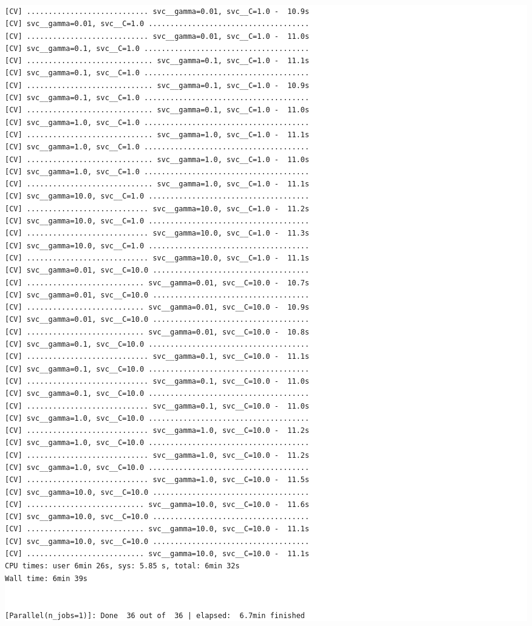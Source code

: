     [CV] ............................ svc__gamma=0.01, svc__C=1.0 -  10.9s
    [CV] svc__gamma=0.01, svc__C=1.0 .....................................
    [CV] ............................ svc__gamma=0.01, svc__C=1.0 -  11.0s
    [CV] svc__gamma=0.1, svc__C=1.0 ......................................
    [CV] ............................. svc__gamma=0.1, svc__C=1.0 -  11.1s
    [CV] svc__gamma=0.1, svc__C=1.0 ......................................
    [CV] ............................. svc__gamma=0.1, svc__C=1.0 -  10.9s
    [CV] svc__gamma=0.1, svc__C=1.0 ......................................
    [CV] ............................. svc__gamma=0.1, svc__C=1.0 -  11.0s
    [CV] svc__gamma=1.0, svc__C=1.0 ......................................
    [CV] ............................. svc__gamma=1.0, svc__C=1.0 -  11.1s
    [CV] svc__gamma=1.0, svc__C=1.0 ......................................
    [CV] ............................. svc__gamma=1.0, svc__C=1.0 -  11.0s
    [CV] svc__gamma=1.0, svc__C=1.0 ......................................
    [CV] ............................. svc__gamma=1.0, svc__C=1.0 -  11.1s
    [CV] svc__gamma=10.0, svc__C=1.0 .....................................
    [CV] ............................ svc__gamma=10.0, svc__C=1.0 -  11.2s
    [CV] svc__gamma=10.0, svc__C=1.0 .....................................
    [CV] ............................ svc__gamma=10.0, svc__C=1.0 -  11.3s
    [CV] svc__gamma=10.0, svc__C=1.0 .....................................
    [CV] ............................ svc__gamma=10.0, svc__C=1.0 -  11.1s
    [CV] svc__gamma=0.01, svc__C=10.0 ....................................
    [CV] ........................... svc__gamma=0.01, svc__C=10.0 -  10.7s
    [CV] svc__gamma=0.01, svc__C=10.0 ....................................
    [CV] ........................... svc__gamma=0.01, svc__C=10.0 -  10.9s
    [CV] svc__gamma=0.01, svc__C=10.0 ....................................
    [CV] ........................... svc__gamma=0.01, svc__C=10.0 -  10.8s
    [CV] svc__gamma=0.1, svc__C=10.0 .....................................
    [CV] ............................ svc__gamma=0.1, svc__C=10.0 -  11.1s
    [CV] svc__gamma=0.1, svc__C=10.0 .....................................
    [CV] ............................ svc__gamma=0.1, svc__C=10.0 -  11.0s
    [CV] svc__gamma=0.1, svc__C=10.0 .....................................
    [CV] ............................ svc__gamma=0.1, svc__C=10.0 -  11.0s
    [CV] svc__gamma=1.0, svc__C=10.0 .....................................
    [CV] ............................ svc__gamma=1.0, svc__C=10.0 -  11.2s
    [CV] svc__gamma=1.0, svc__C=10.0 .....................................
    [CV] ............................ svc__gamma=1.0, svc__C=10.0 -  11.2s
    [CV] svc__gamma=1.0, svc__C=10.0 .....................................
    [CV] ............................ svc__gamma=1.0, svc__C=10.0 -  11.5s
    [CV] svc__gamma=10.0, svc__C=10.0 ....................................
    [CV] ........................... svc__gamma=10.0, svc__C=10.0 -  11.6s
    [CV] svc__gamma=10.0, svc__C=10.0 ....................................
    [CV] ........................... svc__gamma=10.0, svc__C=10.0 -  11.1s
    [CV] svc__gamma=10.0, svc__C=10.0 ....................................
    [CV] ........................... svc__gamma=10.0, svc__C=10.0 -  11.1s
    CPU times: user 6min 26s, sys: 5.85 s, total: 6min 32s
    Wall time: 6min 39s


    [Parallel(n_jobs=1)]: Done  36 out of  36 | elapsed:  6.7min finished


